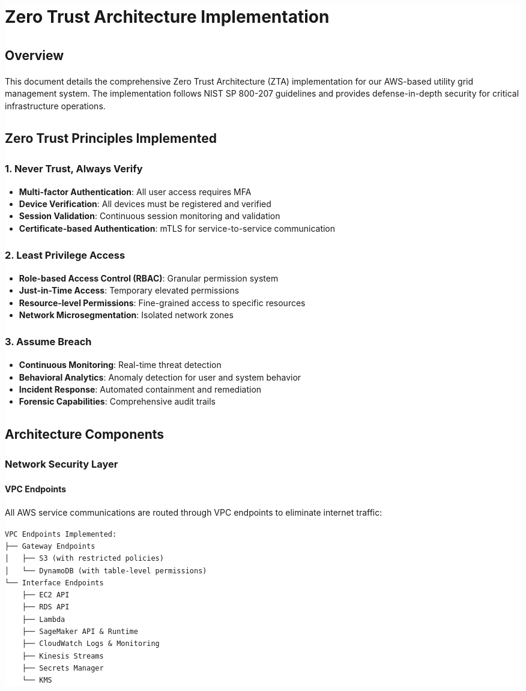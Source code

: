 # Zero Trust Architecture Implementation

## Overview

This document details the comprehensive Zero Trust Architecture (ZTA) implementation for our AWS-based utility grid management system. The implementation follows NIST SP 800-207 guidelines and provides defense-in-depth security for critical infrastructure operations.

## Zero Trust Principles Implemented

### 1. Never Trust, Always Verify
- **Multi-factor Authentication**: All user access requires MFA
- **Device Verification**: All devices must be registered and verified
- **Session Validation**: Continuous session monitoring and validation
- **Certificate-based Authentication**: mTLS for service-to-service communication

### 2. Least Privilege Access
- **Role-based Access Control (RBAC)**: Granular permission system
- **Just-in-Time Access**: Temporary elevated permissions
- **Resource-level Permissions**: Fine-grained access to specific resources
- **Network Microsegmentation**: Isolated network zones

### 3. Assume Breach
- **Continuous Monitoring**: Real-time threat detection
- **Behavioral Analytics**: Anomaly detection for user and system behavior
- **Incident Response**: Automated containment and remediation
- **Forensic Capabilities**: Comprehensive audit trails

## Architecture Components

### Network Security Layer

#### VPC Endpoints
All AWS service communications are routed through VPC endpoints to eliminate internet traffic:

```
VPC Endpoints Implemented:
├── Gateway Endpoints
│   ├── S3 (with restricted policies)
│   └── DynamoDB (with table-level permissions)
└── Interface Endpoints
    ├── EC2 API
    ├── RDS API
    ├── Lambda
    ├── SageMaker API & Runtime
    ├── CloudWatch Logs & Monitoring
    ├── Kinesis Streams
    ├── Secrets Manager
    └── KMS
```
